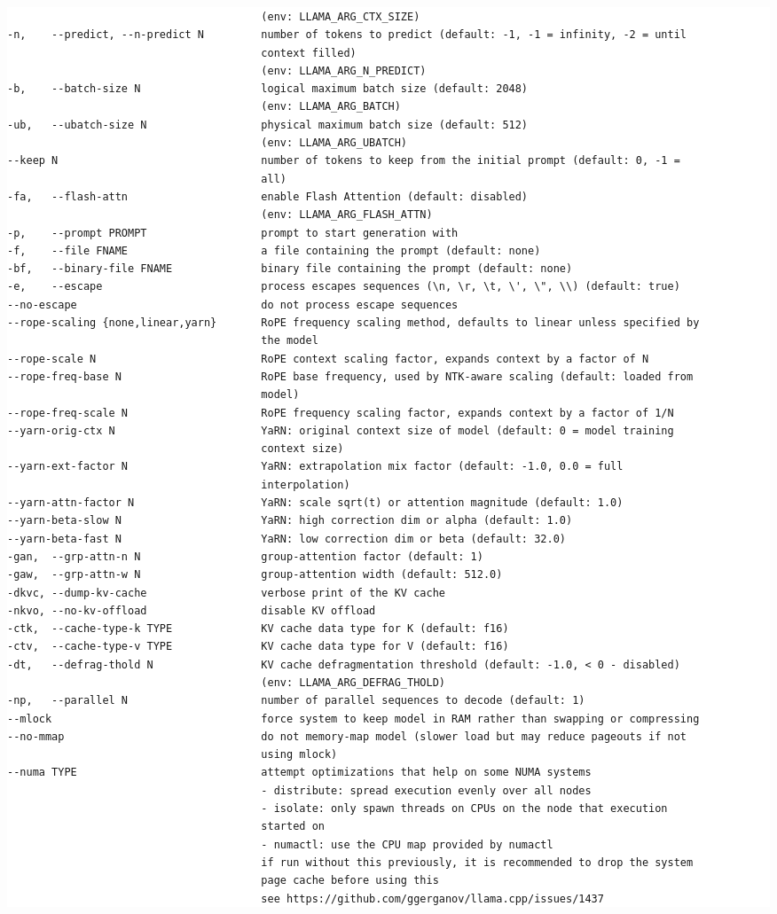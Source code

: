 ```
                                        (env: LLAMA_ARG_CTX_SIZE)
-n,    --predict, --n-predict N         number of tokens to predict (default: -1, -1 = infinity, -2 = until
                                        context filled)
                                        (env: LLAMA_ARG_N_PREDICT)
-b,    --batch-size N                   logical maximum batch size (default: 2048)
                                        (env: LLAMA_ARG_BATCH)
-ub,   --ubatch-size N                  physical maximum batch size (default: 512)
                                        (env: LLAMA_ARG_UBATCH)
--keep N                                number of tokens to keep from the initial prompt (default: 0, -1 =
                                        all)
-fa,   --flash-attn                     enable Flash Attention (default: disabled)
                                        (env: LLAMA_ARG_FLASH_ATTN)
-p,    --prompt PROMPT                  prompt to start generation with
-f,    --file FNAME                     a file containing the prompt (default: none)
-bf,   --binary-file FNAME              binary file containing the prompt (default: none)
-e,    --escape                         process escapes sequences (\n, \r, \t, \', \", \\) (default: true)
--no-escape                             do not process escape sequences
--rope-scaling {none,linear,yarn}       RoPE frequency scaling method, defaults to linear unless specified by
                                        the model
--rope-scale N                          RoPE context scaling factor, expands context by a factor of N
--rope-freq-base N                      RoPE base frequency, used by NTK-aware scaling (default: loaded from
                                        model)
--rope-freq-scale N                     RoPE frequency scaling factor, expands context by a factor of 1/N
--yarn-orig-ctx N                       YaRN: original context size of model (default: 0 = model training
                                        context size)
--yarn-ext-factor N                     YaRN: extrapolation mix factor (default: -1.0, 0.0 = full
                                        interpolation)
--yarn-attn-factor N                    YaRN: scale sqrt(t) or attention magnitude (default: 1.0)
--yarn-beta-slow N                      YaRN: high correction dim or alpha (default: 1.0)
--yarn-beta-fast N                      YaRN: low correction dim or beta (default: 32.0)
-gan,  --grp-attn-n N                   group-attention factor (default: 1)
-gaw,  --grp-attn-w N                   group-attention width (default: 512.0)
-dkvc, --dump-kv-cache                  verbose print of the KV cache
-nkvo, --no-kv-offload                  disable KV offload
-ctk,  --cache-type-k TYPE              KV cache data type for K (default: f16)
-ctv,  --cache-type-v TYPE              KV cache data type for V (default: f16)
-dt,   --defrag-thold N                 KV cache defragmentation threshold (default: -1.0, < 0 - disabled)
                                        (env: LLAMA_ARG_DEFRAG_THOLD)
-np,   --parallel N                     number of parallel sequences to decode (default: 1)
--mlock                                 force system to keep model in RAM rather than swapping or compressing
--no-mmap                               do not memory-map model (slower load but may reduce pageouts if not
                                        using mlock)
--numa TYPE                             attempt optimizations that help on some NUMA systems
                                        - distribute: spread execution evenly over all nodes
                                        - isolate: only spawn threads on CPUs on the node that execution
                                        started on
                                        - numactl: use the CPU map provided by numactl
                                        if run without this previously, it is recommended to drop the system
                                        page cache before using this
                                        see https://github.com/ggerganov/llama.cpp/issues/1437
```
